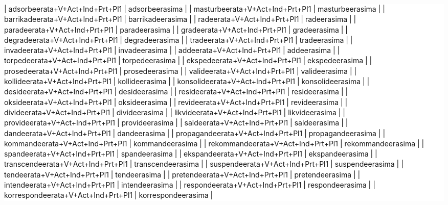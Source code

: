 | adsorbeerata+V+Act+Ind+Prt+Pl1          | adsorbeerasima          |
| masturbeerata+V+Act+Ind+Prt+Pl1         | masturbeerasima         |
| barrikadeerata+V+Act+Ind+Prt+Pl1        | barrikadeerasima        |
| radeerata+V+Act+Ind+Prt+Pl1             | radeerasima             |
| paradeerata+V+Act+Ind+Prt+Pl1           | paradeerasima           |
| gradeerata+V+Act+Ind+Prt+Pl1            | gradeerasima            |
| degradeerata+V+Act+Ind+Prt+Pl1          | degradeerasima          |
| tradeerata+V+Act+Ind+Prt+Pl1            | tradeerasima            |
| invadeerata+V+Act+Ind+Prt+Pl1           | invadeerasima           |
| addeerata+V+Act+Ind+Prt+Pl1             | addeerasima             |
| torpedeerata+V+Act+Ind+Prt+Pl1          | torpedeerasima          |
| ekspedeerata+V+Act+Ind+Prt+Pl1          | ekspedeerasima          |
| prosedeerata+V+Act+Ind+Prt+Pl1          | prosedeerasima          |
| valideerata+V+Act+Ind+Prt+Pl1           | valideerasima           |
| kollideerata+V+Act+Ind+Prt+Pl1          | kollideerasima          |
| konsolideerata+V+Act+Ind+Prt+Pl1        | konsolideerasima        |
| desideerata+V+Act+Ind+Prt+Pl1           | desideerasima           |
| resideerata+V+Act+Ind+Prt+Pl1           | resideerasima           |
| oksideerata+V+Act+Ind+Prt+Pl1           | oksideerasima           |
| revideerata+V+Act+Ind+Prt+Pl1           | revideerasima           |
| divideerata+V+Act+Ind+Prt+Pl1           | divideerasima           |
| likvideerata+V+Act+Ind+Prt+Pl1          | likvideerasima          |
| provideerata+V+Act+Ind+Prt+Pl1          | provideerasima          |
| saldeerata+V+Act+Ind+Prt+Pl1            | saldeerasima            |
| dandeerata+V+Act+Ind+Prt+Pl1            | dandeerasima            |
| propagandeerata+V+Act+Ind+Prt+Pl1       | propagandeerasima       |
| kommandeerata+V+Act+Ind+Prt+Pl1         | kommandeerasima         |
| rekommandeerata+V+Act+Ind+Prt+Pl1       | rekommandeerasima       |
| spandeerata+V+Act+Ind+Prt+Pl1           | spandeerasima           |
| ekspandeerata+V+Act+Ind+Prt+Pl1         | ekspandeerasima         |
| transcendeerata+V+Act+Ind+Prt+Pl1       | transcendeerasima       |
| suspendeerata+V+Act+Ind+Prt+Pl1         | suspendeerasima         |
| tendeerata+V+Act+Ind+Prt+Pl1            | tendeerasima            |
| pretendeerata+V+Act+Ind+Prt+Pl1         | pretendeerasima         |
| intendeerata+V+Act+Ind+Prt+Pl1          | intendeerasima          |
| respondeerata+V+Act+Ind+Prt+Pl1         | respondeerasima         |
| korrespondeerata+V+Act+Ind+Prt+Pl1      | korrespondeerasima      |